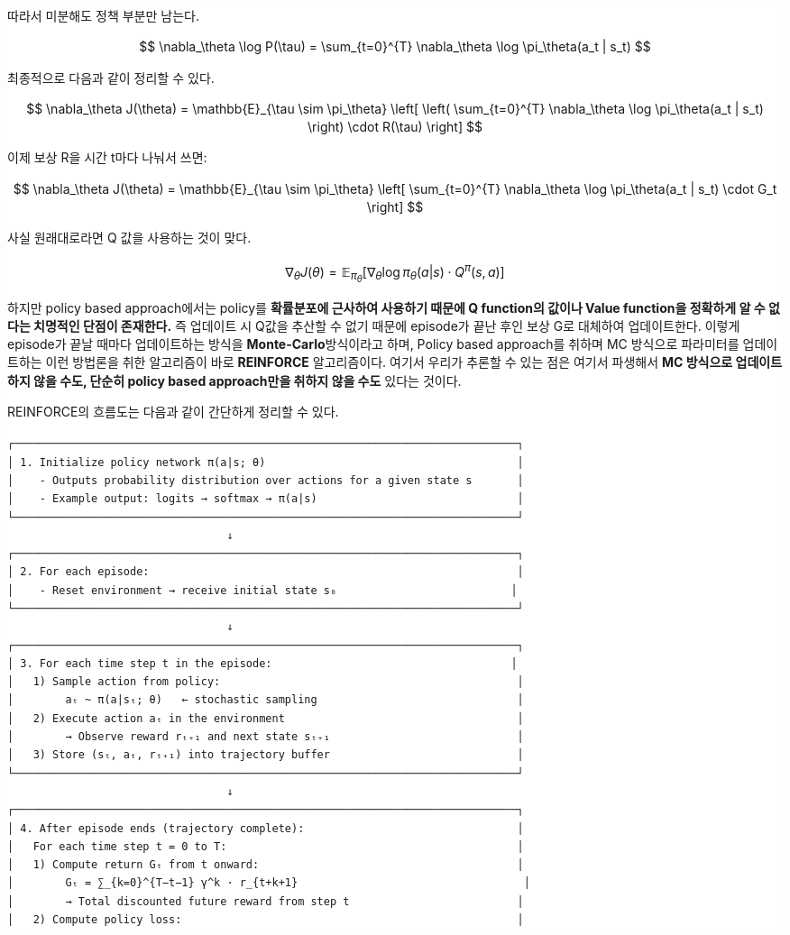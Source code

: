 따라서 미분해도 정책 부분만 남는다.

$$
\nabla_\theta \log P(\tau) = \sum_{t=0}^{T} \nabla_\theta \log \pi_\theta(a_t | s_t)
$$

최종적으로 다음과 같이 정리할 수 있다.

$$
\nabla_\theta J(\theta)
= \mathbb{E}_{\tau \sim \pi_\theta} \left[
    \left( \sum_{t=0}^{T} \nabla_\theta \log \pi_\theta(a_t | s_t) \right)
    \cdot R(\tau)
\right]
$$

이제 보상 R을 시간 t마다 나눠서 쓰면:

$$
\nabla_\theta J(\theta)
= \mathbb{E}_{\tau \sim \pi_\theta} \left[
    \sum_{t=0}^{T} \nabla_\theta \log \pi_\theta(a_t | s_t) \cdot G_t
\right]
$$

사실 원래대로라면 Q 값을 사용하는 것이 맞다. 

$$
\nabla_\theta J(\theta) = \mathbb{E}_{\pi_\theta} \left[ \nabla_\theta \log \pi_\theta(a|s) \cdot Q^\pi(s,a) \right]
$$

하지만 policy based approach에서는 policy를 **확률분포에 근사하여 사용하기 때문에 Q function의 값이나 Value function을 정확하게 알 수 없다는 치명적인 단점이 존재한다.** 즉 업데이트 시 Q값을 추산할 수 없기 때문에 episode가 끝난 후인 보상 G로 대체하여 업데이트한다. 이렇게 episode가 끝날 때마다 업데이트하는 방식을 **Monte-Carlo**방식이라고 하며, Policy based approach를 취하며 MC 방식으로 파라미터를 업데이트하는 이런 방법론을 취한 알고리즘이 바로 **REINFORCE** 알고리즘이다. 여기서 우리가 추론할 수 있는 점은 여기서 파생해서 **MC 방식으로 업데이트하지 않을 수도, 단순히 policy based approach만을 취하지 않을 수도** 있다는 것이다.

REINFORCE의 흐름도는 다음과 같이 간단하게 정리할 수 있다.

```
┌──────────────────────────────────────────────────────────────────────────────┐
│ 1. Initialize policy network π(a|s; θ)                                       │
│    - Outputs probability distribution over actions for a given state s       │
│    - Example output: logits → softmax → π(a|s)                               │
└──────────────────────────────────────────────────────────────────────────────┘
                                  ↓
┌──────────────────────────────────────────────────────────────────────────────┐
│ 2. For each episode:                                                         │
│    - Reset environment → receive initial state s₀                           │
└──────────────────────────────────────────────────────────────────────────────┘
                                  ↓
┌──────────────────────────────────────────────────────────────────────────────┐
│ 3. For each time step t in the episode:                                     │
│   1) Sample action from policy:                                              │
│        aₜ ~ π(a|sₜ; θ)   ← stochastic sampling                               │
│   2) Execute action aₜ in the environment                                    │
│        → Observe reward rₜ₊₁ and next state sₜ₊₁                             │
│   3) Store (sₜ, aₜ, rₜ₊₁) into trajectory buffer                             │
└──────────────────────────────────────────────────────────────────────────────┘
                                  ↓
┌──────────────────────────────────────────────────────────────────────────────┐
│ 4. After episode ends (trajectory complete):                                 │
│   For each time step t = 0 to T:                                             │
│   1) Compute return Gₜ from t onward:                                        │
│        Gₜ = ∑_{k=0}^{T−t−1} γ^k · r_{t+k+1}                                   │
│        → Total discounted future reward from step t                          │
│   2) Compute policy loss:                                                    │
```